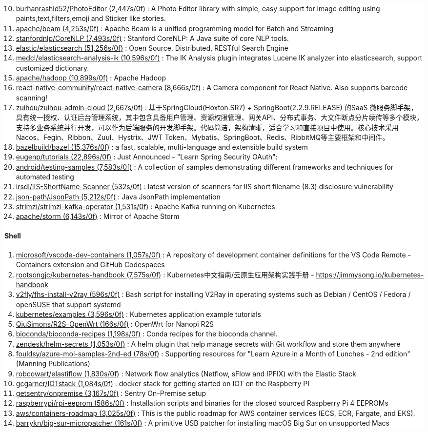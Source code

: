 10. [burhanrashid52/PhotoEditor (2,447s/0f)](https://github.com/burhanrashid52/PhotoEditor) : A Photo Editor library with simple, easy support for image editing using paints,text,filters,emoji and Sticker like stories.
11. [apache/beam (4,253s/0f)](https://github.com/apache/beam) : Apache Beam is a unified programming model for Batch and Streaming
12. [stanfordnlp/CoreNLP (7,493s/0f)](https://github.com/stanfordnlp/CoreNLP) : Stanford CoreNLP: A Java suite of core NLP tools.
13. [elastic/elasticsearch (51,256s/0f)](https://github.com/elastic/elasticsearch) : Open Source, Distributed, RESTful Search Engine
14. [medcl/elasticsearch-analysis-ik (10,596s/0f)](https://github.com/medcl/elasticsearch-analysis-ik) : The IK Analysis plugin integrates Lucene IK analyzer into elasticsearch, support customized dictionary.
15. [apache/hadoop (10,899s/0f)](https://github.com/apache/hadoop) : Apache Hadoop
16. [react-native-community/react-native-camera (8,666s/0f)](https://github.com/react-native-community/react-native-camera) : A Camera component for React Native. Also supports barcode scanning!
17. [zuihou/zuihou-admin-cloud (2,667s/0f)](https://github.com/zuihou/zuihou-admin-cloud) : 基于SpringCloud(Hoxton.SR7) + SpringBoot(2.2.9.RELEASE) 的SaaS 微服务脚手架，具有统一授权、认证后台管理系统，其中包含具备用户管理、资源权限管理、网关API、分布式事务、大文件断点分片续传等多个模块，支持多业务系统并行开发，可以作为后端服务的开发脚手架。代码简洁，架构清晰，适合学习和直接项目中使用。核心技术采用Nacos、Fegin、Ribbon、Zuul、Hystrix、JWT Token、Mybatis、SpringBoot、Redis、RibbitMQ等主要框架和中间件。
18. [bazelbuild/bazel (15,376s/0f)](https://github.com/bazelbuild/bazel) : a fast, scalable, multi-language and extensible build system
19. [eugenp/tutorials (22,896s/0f)](https://github.com/eugenp/tutorials) : Just Announced - "Learn Spring Security OAuth":
20. [android/testing-samples (7,583s/0f)](https://github.com/android/testing-samples) : A collection of samples demonstrating different frameworks and techniques for automated testing
21. [irsdl/IIS-ShortName-Scanner (532s/0f)](https://github.com/irsdl/IIS-ShortName-Scanner) : latest version of scanners for IIS short filename (8.3) disclosure vulnerability
22. [json-path/JsonPath (5,212s/0f)](https://github.com/json-path/JsonPath) : Java JsonPath implementation
23. [strimzi/strimzi-kafka-operator (1,531s/0f)](https://github.com/strimzi/strimzi-kafka-operator) : Apache Kafka running on Kubernetes
24. [apache/storm (6,143s/0f)](https://github.com/apache/storm) : Mirror of Apache Storm

#### Shell
1. [microsoft/vscode-dev-containers (1,057s/0f)](https://github.com/microsoft/vscode-dev-containers) : A repository of development container definitions for the VS Code Remote - Containers extension and GitHub Codespaces
2. [rootsongjc/kubernetes-handbook (7,575s/0f)](https://github.com/rootsongjc/kubernetes-handbook) : Kubernetes中文指南/云原生应用架构实践手册 - https://jimmysong.io/kubernetes-handbook
3. [v2fly/fhs-install-v2ray (596s/0f)](https://github.com/v2fly/fhs-install-v2ray) : Bash script for installing V2Ray in operating systems such as Debian / CentOS / Fedora / openSUSE that support systemd
4. [kubernetes/examples (3,596s/0f)](https://github.com/kubernetes/examples) : Kubernetes application example tutorials
5. [QiuSimons/R2S-OpenWrt (166s/0f)](https://github.com/QiuSimons/R2S-OpenWrt) : OpenWrt for Nanopi R2S
6. [bioconda/bioconda-recipes (1,198s/0f)](https://github.com/bioconda/bioconda-recipes) : Conda recipes for the bioconda channel.
7. [zendesk/helm-secrets (1,053s/0f)](https://github.com/zendesk/helm-secrets) : A helm plugin that help manage secrets with Git workflow and store them anywhere
8. [fouldsy/azure-mol-samples-2nd-ed (78s/0f)](https://github.com/fouldsy/azure-mol-samples-2nd-ed) : Supporting resources for "Learn Azure in a Month of Lunches - 2nd edition" (Manning Publications)
9. [robcowart/elastiflow (1,830s/0f)](https://github.com/robcowart/elastiflow) : Network flow analytics (Netflow, sFlow and IPFIX) with the Elastic Stack
10. [gcgarner/IOTstack (1,084s/0f)](https://github.com/gcgarner/IOTstack) : docker stack for getting started on IOT on the Raspberry PI
11. [getsentry/onpremise (3,167s/0f)](https://github.com/getsentry/onpremise) : Sentry On-Premise setup
12. [raspberrypi/rpi-eeprom (586s/0f)](https://github.com/raspberrypi/rpi-eeprom) : Installation scripts and binaries for the closed sourced Raspberry Pi 4 EEPROMs
13. [aws/containers-roadmap (3,025s/0f)](https://github.com/aws/containers-roadmap) : This is the public roadmap for AWS container services (ECS, ECR, Fargate, and EKS).
14. [barrykn/big-sur-micropatcher (161s/0f)](https://github.com/barrykn/big-sur-micropatcher) : A primitive USB patcher for installing macOS Big Sur on unsupported Macs